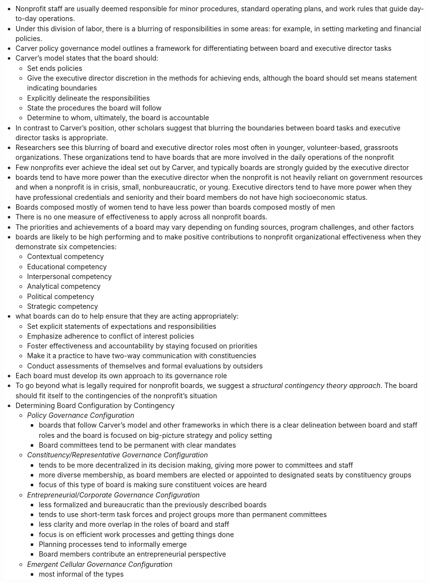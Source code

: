 * Nonprofit staff are usually deemed responsible for minor procedures, standard operating plans, and work rules that guide day-to-day operations.
* Under this division of labor, there is a blurring of responsibilities in some areas: for example, in setting marketing and financial policies.
* Carver policy governance model outlines a framework for differentiating between board and executive director tasks
* Carver’s model states that the board should:
  * Set ends policies
  * Give the executive director discretion in the methods for achieving ends, although the board should set means statement indicating boundaries
  * Explicitly delineate the responsibilities
  * State the procedures the board will follow
  * Determine to whom, ultimately, the board is accountable
* In contrast to Carver’s position, other scholars suggest that blurring the boundaries between board tasks and executive director tasks is appropriate.
* Researchers see this blurring of board and executive director roles most often in younger, volunteer-based, grassroots organizations. These organizations tend to have boards that are more involved in the daily operations of the nonprofit
* Few nonprofits ever achieve the ideal set out by Carver, and typically boards are strongly guided by the executive director
* boards tend to have more power than the executive director when the nonprofit is not heavily reliant on government resources and when a nonprofit is in crisis, small, nonbureaucratic, or young. Executive directors tend to have more power when they have professional credentials and seniority and their board members do not have high socioeconomic status.
* Boards composed mostly of women tend to have less power than boards composed mostly of men
* There is no one measure of effectiveness to apply across all nonprofit boards.
* The priorities and achievements of a board may vary depending on funding sources, program challenges, and other factors
* boards are likely to be high performing and to make positive contributions to nonprofit organizational effectiveness when they demonstrate six competencies:
  * Contextual competency
  * Educational competency
  * Interpersonal competency
  * Analytical competency
  * Political competency
  * Strategic competency
* what boards can do to help ensure that they are acting appropriately:
  * Set explicit statements of expectations and responsibilities
  * Emphasize adherence to conflict of interest policies
  * Foster effectiveness and accountability by staying focused on priorities
  * Make it a practice to have two-way communication with constituencies
  * Conduct assessments of themselves and formal evaluations by outsiders
* Each board must develop its own approach to its governance role
* To go beyond what is legally required for nonprofit boards, we suggest a _structural contingency theory approach_. The board should fit itself to the contingencies of the nonprofit’s situation
* Determining Board Configuration by Contingency
  * _Policy Governance Configuration_
    * boards that follow Carver’s model and other frameworks in which there is a clear delineation between board and staff roles and the board is focused on big-picture strategy and policy setting
    * Board committees tend to be permanent with clear mandates
  * _Constituency/Representative Governance Configuration_
    * tends to be more decentralized in its decision making, giving more power to committees and staff
    * more diverse membership, as board members are elected or appointed to designated seats by constituency groups
    * focus of this type of board is making sure constituent voices are heard
  * _Entrepreneurial/Corporate Governance Configuration_
    * less formalized and bureaucratic than the previously described boards
    * tends to use short-term task forces and project groups more than permanent committees
    * less clarity and more overlap in the roles of board and staff
    * focus is on efficient work processes and getting things done
    * Planning processes tend to informally emerge
    * Board members contribute an entrepreneurial perspective
  * _Emergent Cellular Governance Configuration_
    * most informal of the types